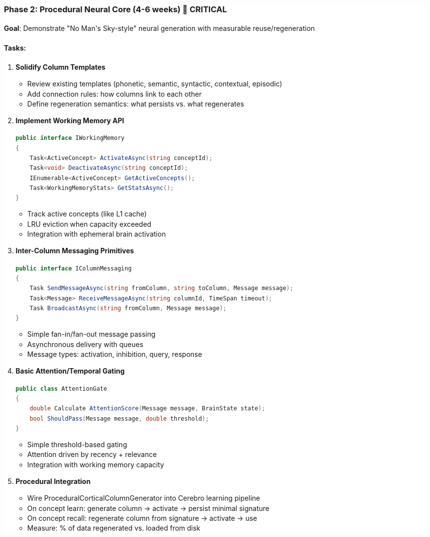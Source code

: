 ### Phase 2: Procedural Neural Core (4-6 weeks) 🎯 CRITICAL
**Goal**: Demonstrate "No Man's Sky-style" neural generation with measurable reuse/regeneration

#### Tasks:
1. **Solidify Column Templates**
   - Review existing templates (phonetic, semantic, syntactic, contextual, episodic)
   - Add connection rules: how columns link to each other
   - Define regeneration semantics: what persists vs. what regenerates
   
2. **Implement Working Memory API**
   ```csharp
   public interface IWorkingMemory
   {
       Task<ActiveConcept> ActivateAsync(string conceptId);
       Task<void> DeactivateAsync(string conceptId);
       IEnumerable<ActiveConcept> GetActiveConcepts();
       Task<WorkingMemoryStats> GetStatsAsync();
   }
   ```
   - Track active concepts (like L1 cache)
   - LRU eviction when capacity exceeded
   - Integration with ephemeral brain activation
   
3. **Inter-Column Messaging Primitives**
   ```csharp
   public interface IColumnMessaging
   {
       Task SendMessageAsync(string fromColumn, string toColumn, Message message);
       Task<Message> ReceiveMessageAsync(string columnId, TimeSpan timeout);
       Task BroadcastAsync(string fromColumn, Message message);
   }
   ```
   - Simple fan-in/fan-out message passing
   - Asynchronous delivery with queues
   - Message types: activation, inhibition, query, response
   
4. **Basic Attention/Temporal Gating**
   ```csharp
   public class AttentionGate
   {
       double Calculate AttentionScore(Message message, BrainState state);
       bool ShouldPass(Message message, double threshold);
   }
   ```
   - Simple threshold-based gating
   - Attention driven by recency + relevance
   - Integration with working memory capacity
   
5. **Procedural Integration**
   - Wire ProceduralCorticalColumnGenerator into Cerebro learning pipeline
   - On concept learn: generate column → activate → persist minimal signature
   - On concept recall: regenerate column from signature → activate → use
   - Measure: % of data regenerated vs. loaded from disk
